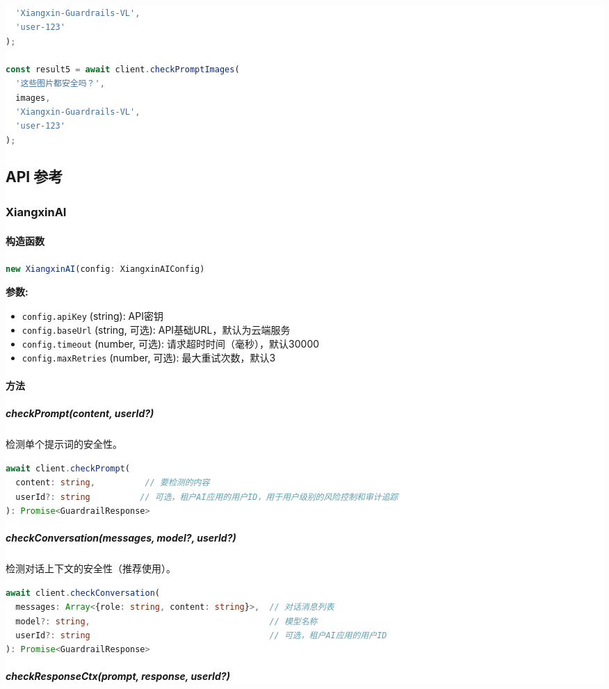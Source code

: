 ```typescript
  'Xiangxin-Guardrails-VL',
  'user-123'
);

const result5 = await client.checkPromptImages(
  '这些图片都安全吗？',
  images,
  'Xiangxin-Guardrails-VL',
  'user-123'
);
```

## API 参考

### XiangxinAI

#### 构造函数

```typescript
new XiangxinAI(config: XiangxinAIConfig)
```

**参数:**
- `config.apiKey` (string): API密钥
- `config.baseUrl` (string, 可选): API基础URL，默认为云端服务
- `config.timeout` (number, 可选): 请求超时时间（毫秒），默认30000
- `config.maxRetries` (number, 可选): 最大重试次数，默认3

#### 方法

##### checkPrompt(content, userId?)

检测单个提示词的安全性。

```typescript
await client.checkPrompt(
  content: string,          // 要检测的内容
  userId?: string          // 可选，租户AI应用的用户ID，用于用户级别的风险控制和审计追踪
): Promise<GuardrailResponse>
```

##### checkConversation(messages, model?, userId?)

检测对话上下文的安全性（推荐使用）。

```typescript
await client.checkConversation(
  messages: Array<{role: string, content: string}>,  // 对话消息列表
  model?: string,                                    // 模型名称
  userId?: string                                    // 可选，租户AI应用的用户ID
): Promise<GuardrailResponse>
```

##### checkResponseCtx(prompt, response, userId?)
